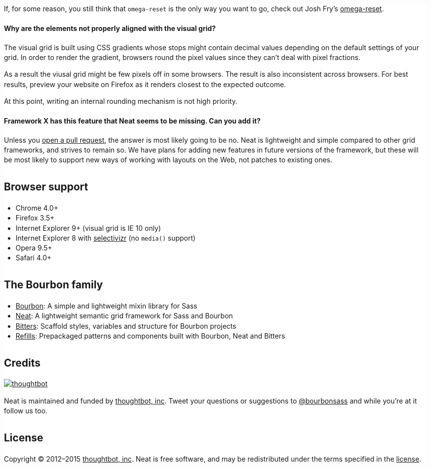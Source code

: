 
If, for some reason, you still think that `omega-reset` is the only way you want to go, check out Josh Fry’s [omega-reset](http://joshfry.me/blog/2013/05/13/omega-reset-for-bourbon-neat).

#### Why are the elements not properly aligned with the visual grid?

The visual grid is built using CSS gradients whose stops might contain decimal values depending on the default settings of your grid. In order to render the gradient, browsers round the pixel values since they can’t deal with pixel fractions.

As a result the viusal grid might be few pixels off in some browsers. The result is also inconsistent across browsers. For best results, preview your website on Firefox as it renders closest to the expected outcome.

At this point, writing an internal rounding mechanism is not high priority.

#### Framework X has this feature that Neat seems to be missing. Can you add it?

Unless you [open a pull request](https://github.com/thoughtbot/neat/compare/), the answer is most likely going to be no. Neat is lightweight and simple compared to other grid frameworks, and strives to remain so. We have plans for adding new features in future versions of the framework, but these will be most likely to support new ways of working with layouts on the Web, not patches to existing ones.

## Browser support

- Chrome 4.0+
- Firefox 3.5+
- Internet Explorer 9+ (visual grid is IE 10 only)
- Internet Explorer 8 with [selectivizr](http://selectivizr.com) (no `media()` support)
- Opera 9.5+
- Safari 4.0+

## The Bourbon family

- [Bourbon](https://github.com/thoughtbot/bourbon): A simple and lightweight mixin library for Sass
- [Neat](https://github.com/thoughtbot/neat): A lightweight semantic grid framework for Sass and Bourbon
- [Bitters](https://github.com/thoughtbot/bitters): Scaffold styles, variables and structure for Bourbon projects
- [Refills](https://github.com/thoughtbot/refills): Prepackaged patterns and components built with Bourbon, Neat and Bitters

## Credits

[![thoughtbot](http://images.thoughtbot.com/bourbon/thoughtbot-logo.svg)](http://thoughtbot.com)

Neat is maintained and funded by [thoughtbot, inc](http://thoughtbot.com). Tweet your questions or suggestions to [@bourbonsass](https://twitter.com/bourbonsass) and while you’re at it follow us too.

## License

Copyright © 2012–2015 [thoughtbot, inc](http://thoughtbot.com). Neat is free software, and may be redistributed under the terms specified in the [license](LICENSE.md).

